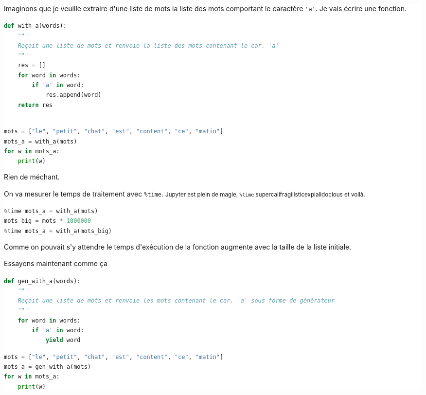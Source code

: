 
Imaginons que je veuille extraire d'une liste de mots la liste des mots comportant le caractère
`'a'`. Je vais écrire une fonction.

```python
def with_a(words):
    """
    Reçoit une liste de mots et renvoie la liste des mots contenant le car. 'a'
    """
    res = []
    for word in words:
        if 'a' in word:
            res.append(word)
    return res
    
```

```python
mots = ["le", "petit", "chat", "est", "content", "ce", "matin"]
mots_a = with_a(mots)
for w in mots_a:
    print(w)
```

Rien de méchant.


On va mesurer le temps de traitement avec `%time`. <small>Jupyter est plein de magie, `%time` supercalifragilisticexpialidocious et voilà.</small>

```python
%time mots_a = with_a(mots)
mots_big = mots * 1000000
%time mots_a = with_a(mots_big)
```

Comme on pouvait s'y attendre le temps d'exécution de la fonction augmente avec la taille de la
liste initiale.


Essayons maintenant comme ça

```python
def gen_with_a(words):
    """
    Reçoit une liste de mots et renvoie les mots contenant le car. 'a' sous forme de générateur
    """
    for word in words:
        if 'a' in word:
            yield word
```

```python
mots = ["le", "petit", "chat", "est", "content", "ce", "matin"]
mots_a = gen_with_a(mots)
for w in mots_a:
    print(w)
```

